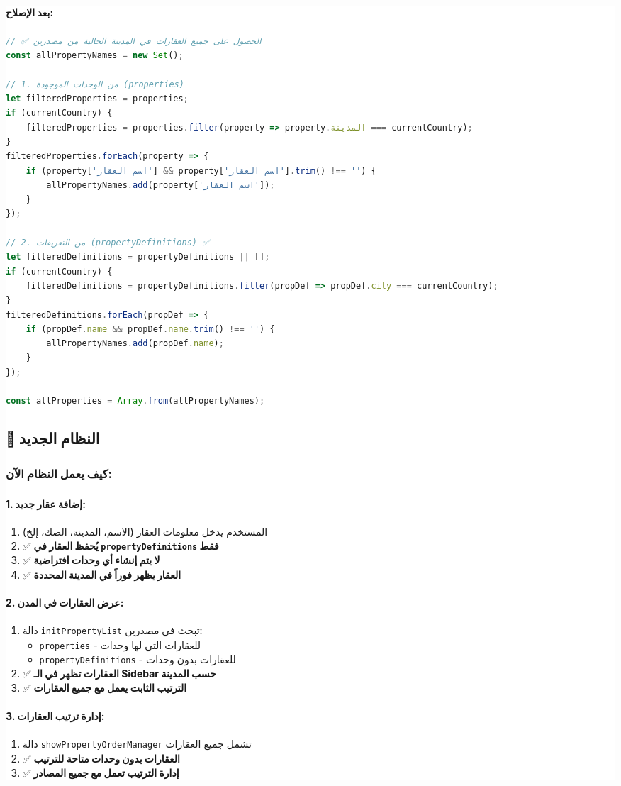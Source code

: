 #### **بعد الإصلاح:**
```javascript
// ✅ الحصول على جميع العقارات في المدينة الحالية من مصدرين
const allPropertyNames = new Set();

// 1. من الوحدات الموجودة (properties)
let filteredProperties = properties;
if (currentCountry) {
    filteredProperties = properties.filter(property => property.المدينة === currentCountry);
}
filteredProperties.forEach(property => {
    if (property['اسم العقار'] && property['اسم العقار'].trim() !== '') {
        allPropertyNames.add(property['اسم العقار']);
    }
});

// 2. من التعريفات (propertyDefinitions) ✅
let filteredDefinitions = propertyDefinitions || [];
if (currentCountry) {
    filteredDefinitions = propertyDefinitions.filter(propDef => propDef.city === currentCountry);
}
filteredDefinitions.forEach(propDef => {
    if (propDef.name && propDef.name.trim() !== '') {
        allPropertyNames.add(propDef.name);
    }
});

const allProperties = Array.from(allPropertyNames);
```

## 🎯 **النظام الجديد**

### **كيف يعمل النظام الآن:**

#### **1. إضافة عقار جديد:**
1. المستخدم يدخل معلومات العقار (الاسم، المدينة، الصك، إلخ)
2. ✅ **يُحفظ العقار في `propertyDefinitions` فقط**
3. ✅ **لا يتم إنشاء أي وحدات افتراضية**
4. ✅ **العقار يظهر فوراً في المدينة المحددة**

#### **2. عرض العقارات في المدن:**
1. دالة `initPropertyList` تبحث في مصدرين:
   - `properties` - للعقارات التي لها وحدات
   - `propertyDefinitions` - للعقارات بدون وحدات
2. ✅ **العقارات تظهر في الـ Sidebar حسب المدينة**
3. ✅ **الترتيب الثابت يعمل مع جميع العقارات**

#### **3. إدارة ترتيب العقارات:**
1. دالة `showPropertyOrderManager` تشمل جميع العقارات
2. ✅ **العقارات بدون وحدات متاحة للترتيب**
3. ✅ **إدارة الترتيب تعمل مع جميع المصادر**
